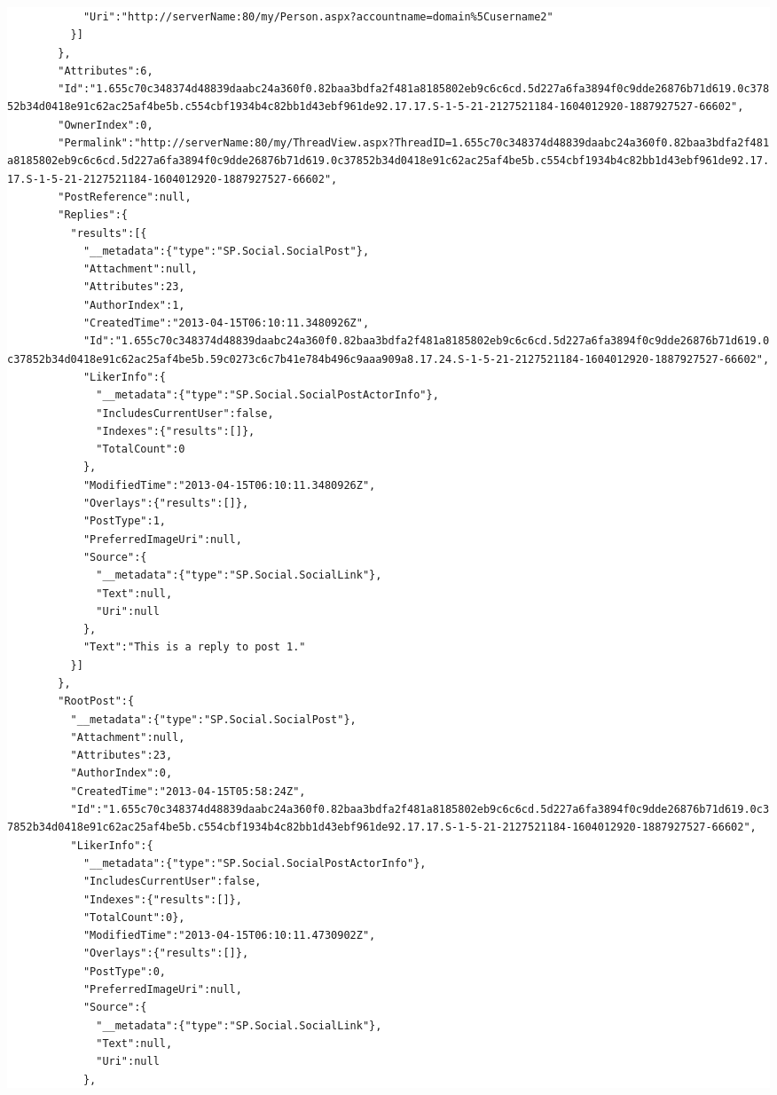 ```
            "Uri":"http://serverName:80/my/Person.aspx?accountname=domain%5Cusername2"
          }]
        },
        "Attributes":6, 
        "Id":"1.655c70c348374d48839daabc24a360f0.82baa3bdfa2f481a8185802eb9c6c6cd.5d227a6fa3894f0c9dde26876b71d619.0c37852b34d0418e91c62ac25af4be5b.c554cbf1934b4c82bb1d43ebf961de92.17.17.S-1-5-21-2127521184-1604012920-1887927527-66602",
        "OwnerIndex":0, 
        "Permalink":"http://serverName:80/my/ThreadView.aspx?ThreadID=1.655c70c348374d48839daabc24a360f0.82baa3bdfa2f481a8185802eb9c6c6cd.5d227a6fa3894f0c9dde26876b71d619.0c37852b34d0418e91c62ac25af4be5b.c554cbf1934b4c82bb1d43ebf961de92.17.17.S-1-5-21-2127521184-1604012920-1887927527-66602",
        "PostReference":null, 
        "Replies":{
          "results":[{
            "__metadata":{"type":"SP.Social.SocialPost"},
            "Attachment":null, 
            "Attributes":23, 
            "AuthorIndex":1, 
            "CreatedTime":"2013-04-15T06:10:11.3480926Z",
            "Id":"1.655c70c348374d48839daabc24a360f0.82baa3bdfa2f481a8185802eb9c6c6cd.5d227a6fa3894f0c9dde26876b71d619.0c37852b34d0418e91c62ac25af4be5b.59c0273c6c7b41e784b496c9aaa909a8.17.24.S-1-5-21-2127521184-1604012920-1887927527-66602",
            "LikerInfo":{
              "__metadata":{"type":"SP.Social.SocialPostActorInfo"},
              "IncludesCurrentUser":false, 
              "Indexes":{"results":[]},
              "TotalCount":0
            },
            "ModifiedTime":"2013-04-15T06:10:11.3480926Z",
            "Overlays":{"results":[]},
            "PostType":1, 
            "PreferredImageUri":null, 
            "Source":{
              "__metadata":{"type":"SP.Social.SocialLink"},
              "Text":null, 
              "Uri":null
            },
            "Text":"This is a reply to post 1." 
          }]
        },
        "RootPost":{
          "__metadata":{"type":"SP.Social.SocialPost"},
          "Attachment":null, 
          "Attributes":23, 
          "AuthorIndex":0, 
          "CreatedTime":"2013-04-15T05:58:24Z",
          "Id":"1.655c70c348374d48839daabc24a360f0.82baa3bdfa2f481a8185802eb9c6c6cd.5d227a6fa3894f0c9dde26876b71d619.0c37852b34d0418e91c62ac25af4be5b.c554cbf1934b4c82bb1d43ebf961de92.17.17.S-1-5-21-2127521184-1604012920-1887927527-66602",
          "LikerInfo":{
            "__metadata":{"type":"SP.Social.SocialPostActorInfo"},
            "IncludesCurrentUser":false, 
            "Indexes":{"results":[]},
            "TotalCount":0},
            "ModifiedTime":"2013-04-15T06:10:11.4730902Z",
            "Overlays":{"results":[]},
            "PostType":0, 
            "PreferredImageUri":null, 
            "Source":{
              "__metadata":{"type":"SP.Social.SocialLink"},
              "Text":null, 
              "Uri":null
            },
```